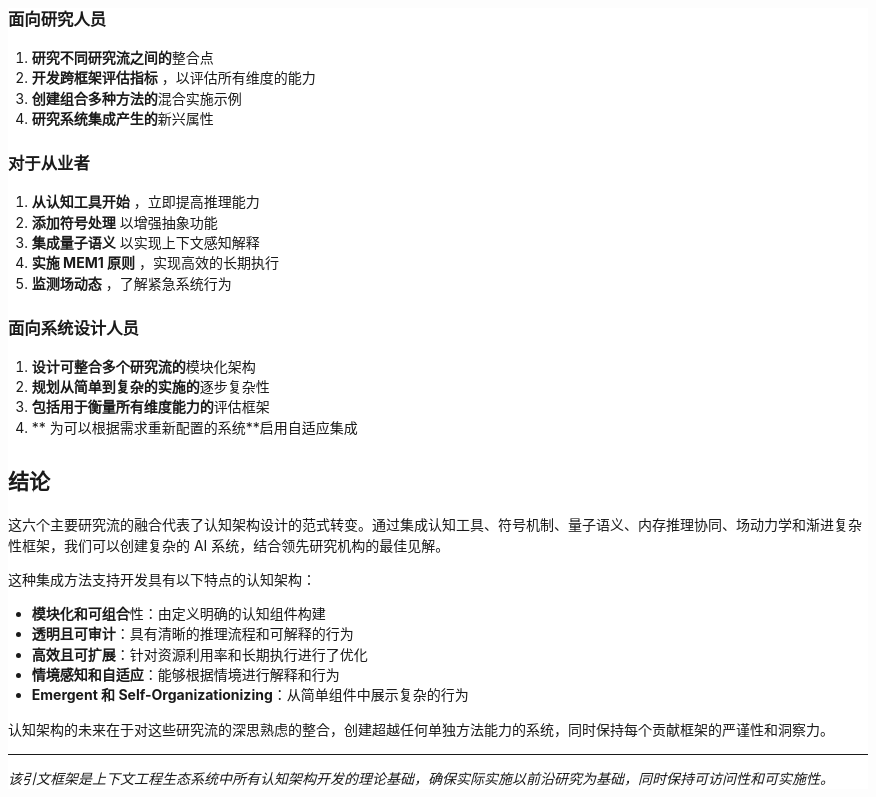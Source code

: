 ### 面向研究人员
1. **研究不同研究流之间的**整合点
2. **开发跨框架评估指标** ，以评估所有维度的能力
3. **创建组合多种方法的**混合实施示例
4. **研究系统集成产生的**新兴属性

### 对于从业者
1. **从认知工具开始** ，立即提高推理能力
2. **添加符号处理** 以增强抽象功能
3. **集成量子语义** 以实现上下文感知解释
4. **实施 MEM1 原则** ，实现高效的长期执行
5. **监测场动态** ，了解紧急系统行为

### 面向系统设计人员
1. **设计可整合多个研究流的**模块化架构
2. **规划从简单到复杂的实施的**逐步复杂性
3. **包括用于衡量所有维度能力的**评估框架
4. ** 为可以根据需求重新配置的系统**启用自适应集成

## 结论

这六个主要研究流的融合代表了认知架构设计的范式转变。通过集成认知工具、符号机制、量子语义、内存推理协同、场动力学和渐进复杂性框架，我们可以创建复杂的 AI 系统，结合领先研究机构的最佳见解。

这种集成方法支持开发具有以下特点的认知架构：
- **模块化和可组合**性：由定义明确的认知组件构建
- **透明且可审计**：具有清晰的推理流程和可解释的行为
- **高效且可扩展**：针对资源利用率和长期执行进行了优化
- **情境感知和自适应**：能够根据情境进行解释和行为
- **Emergent 和 Self-Organizationizing**：从简单组件中展示复杂的行为

认知架构的未来在于对这些研究流的深思熟虑的整合，创建超越任何单独方法能力的系统，同时保持每个贡献框架的严谨性和洞察力。

---

*该引文框架是上下文工程生态系统中所有认知架构开发的理论基础，确保实际实施以前沿研究为基础，同时保持可访问性和可实施性。*
